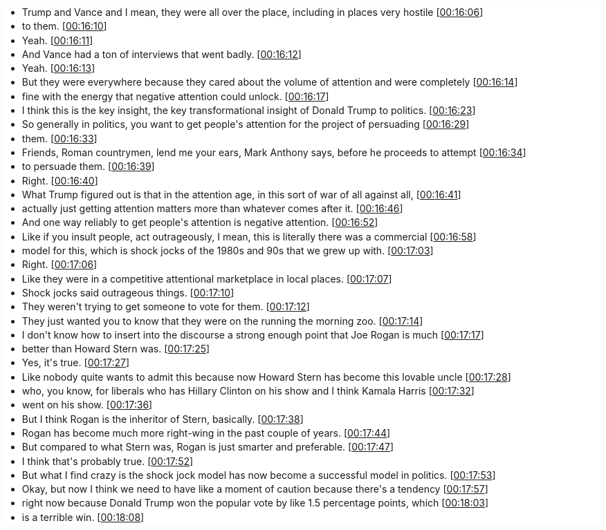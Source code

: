 *  Trump and Vance and I mean, they were all over the place, including in places very hostile [[00:16:06](https://www.youtube.com/watch?v=5qgcdl7pFNE&t=966.76s)]
*  to them. [[00:16:10](https://www.youtube.com/watch?v=5qgcdl7pFNE&t=970.28s)]
*  Yeah. [[00:16:11](https://www.youtube.com/watch?v=5qgcdl7pFNE&t=971.28s)]
*  And Vance had a ton of interviews that went badly. [[00:16:12](https://www.youtube.com/watch?v=5qgcdl7pFNE&t=972.28s)]
*  Yeah. [[00:16:13](https://www.youtube.com/watch?v=5qgcdl7pFNE&t=973.28s)]
*  But they were everywhere because they cared about the volume of attention and were completely [[00:16:14](https://www.youtube.com/watch?v=5qgcdl7pFNE&t=974.28s)]
*  fine with the energy that negative attention could unlock. [[00:16:17](https://www.youtube.com/watch?v=5qgcdl7pFNE&t=977.8s)]
*  I think this is the key insight, the key transformational insight of Donald Trump to politics. [[00:16:23](https://www.youtube.com/watch?v=5qgcdl7pFNE&t=983.4s)]
*  So generally in politics, you want to get people's attention for the project of persuading [[00:16:29](https://www.youtube.com/watch?v=5qgcdl7pFNE&t=989.32s)]
*  them. [[00:16:33](https://www.youtube.com/watch?v=5qgcdl7pFNE&t=993.96s)]
*  Friends, Roman countrymen, lend me your ears, Mark Anthony says, before he proceeds to attempt [[00:16:34](https://www.youtube.com/watch?v=5qgcdl7pFNE&t=994.96s)]
*  to persuade them. [[00:16:39](https://www.youtube.com/watch?v=5qgcdl7pFNE&t=999.6s)]
*  Right. [[00:16:40](https://www.youtube.com/watch?v=5qgcdl7pFNE&t=1000.6s)]
*  What Trump figured out is that in the attention age, in this sort of war of all against all, [[00:16:41](https://www.youtube.com/watch?v=5qgcdl7pFNE&t=1001.6s)]
*  actually just getting attention matters more than whatever comes after it. [[00:16:46](https://www.youtube.com/watch?v=5qgcdl7pFNE&t=1006.6s)]
*  And one way reliably to get people's attention is negative attention. [[00:16:52](https://www.youtube.com/watch?v=5qgcdl7pFNE&t=1012.24s)]
*  Like if you insult people, act outrageously, I mean, this is literally there was a commercial [[00:16:58](https://www.youtube.com/watch?v=5qgcdl7pFNE&t=1018.28s)]
*  model for this, which is shock jocks of the 1980s and 90s that we grew up with. [[00:17:03](https://www.youtube.com/watch?v=5qgcdl7pFNE&t=1023.28s)]
*  Right. [[00:17:06](https://www.youtube.com/watch?v=5qgcdl7pFNE&t=1026.8s)]
*  Like they were in a competitive attentional marketplace in local places. [[00:17:07](https://www.youtube.com/watch?v=5qgcdl7pFNE&t=1027.8s)]
*  Shock jocks said outrageous things. [[00:17:10](https://www.youtube.com/watch?v=5qgcdl7pFNE&t=1030.76s)]
*  They weren't trying to get someone to vote for them. [[00:17:12](https://www.youtube.com/watch?v=5qgcdl7pFNE&t=1032.46s)]
*  They just wanted you to know that they were on the running the morning zoo. [[00:17:14](https://www.youtube.com/watch?v=5qgcdl7pFNE&t=1034.0s)]
*  I don't know how to insert into the discourse a strong enough point that Joe Rogan is much [[00:17:17](https://www.youtube.com/watch?v=5qgcdl7pFNE&t=1037.64s)]
*  better than Howard Stern was. [[00:17:25](https://www.youtube.com/watch?v=5qgcdl7pFNE&t=1045.0800000000002s)]
*  Yes, it's true. [[00:17:27](https://www.youtube.com/watch?v=5qgcdl7pFNE&t=1047.0400000000002s)]
*  Like nobody quite wants to admit this because now Howard Stern has become this lovable uncle [[00:17:28](https://www.youtube.com/watch?v=5qgcdl7pFNE&t=1048.72s)]
*  who, you know, for liberals who has Hillary Clinton on his show and I think Kamala Harris [[00:17:32](https://www.youtube.com/watch?v=5qgcdl7pFNE&t=1052.6000000000001s)]
*  went on his show. [[00:17:36](https://www.youtube.com/watch?v=5qgcdl7pFNE&t=1056.76s)]
*  But I think Rogan is the inheritor of Stern, basically. [[00:17:38](https://www.youtube.com/watch?v=5qgcdl7pFNE&t=1058.0800000000002s)]
*  Rogan has become much more right-wing in the past couple of years. [[00:17:44](https://www.youtube.com/watch?v=5qgcdl7pFNE&t=1064.6399999999999s)]
*  But compared to what Stern was, Rogan is just smarter and preferable. [[00:17:47](https://www.youtube.com/watch?v=5qgcdl7pFNE&t=1067.56s)]
*  I think that's probably true. [[00:17:52](https://www.youtube.com/watch?v=5qgcdl7pFNE&t=1072.6s)]
*  But what I find crazy is the shock jock model has now become a successful model in politics. [[00:17:53](https://www.youtube.com/watch?v=5qgcdl7pFNE&t=1073.9399999999998s)]
*  Okay, but now I think we need to have like a moment of caution because there's a tendency [[00:17:57](https://www.youtube.com/watch?v=5qgcdl7pFNE&t=1077.9199999999998s)]
*  right now because Donald Trump won the popular vote by like 1.5 percentage points, which [[00:18:03](https://www.youtube.com/watch?v=5qgcdl7pFNE&t=1083.6799999999998s)]
*  is a terrible win. [[00:18:08](https://www.youtube.com/watch?v=5qgcdl7pFNE&t=1088.72s)]